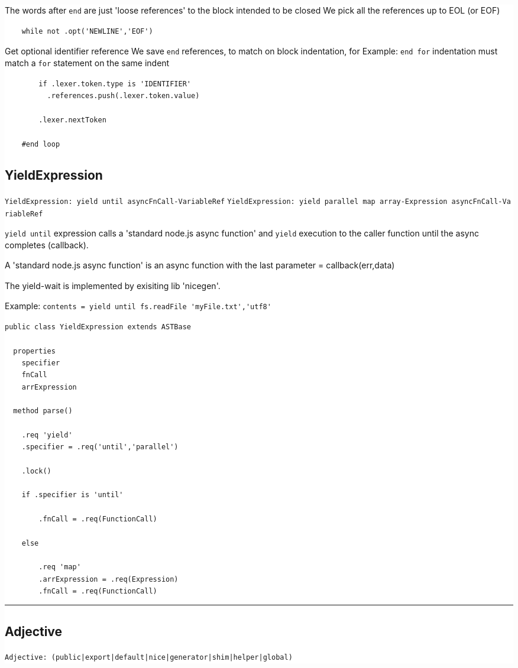  
The words after `end` are just 'loose references' to the block intended to be closed
We pick all the references up to EOL (or EOF)

        while not .opt('NEWLINE','EOF')

Get optional identifier reference
We save `end` references, to match on block indentation,
for Example: `end for` indentation must match a `for` statement on the same indent

            if .lexer.token.type is 'IDENTIFIER'
              .references.push(.lexer.token.value)

            .lexer.nextToken

        #end loop


## YieldExpression

`YieldExpression: yield until asyncFnCall-VariableRef`
`YieldExpression: yield parallel map array-Expression asyncFnCall-VariableRef`

`yield until` expression calls a 'standard node.js async function'
and `yield` execution to the caller function until the async completes (callback).

A 'standard node.js async function' is an async function 
with the last parameter = callback(err,data)

The yield-wait is implemented by exisiting lib 'nicegen'.

Example: `contents = yield until fs.readFile 'myFile.txt','utf8'`

    public class YieldExpression extends ASTBase
  
      properties
        specifier
        fnCall
        arrExpression

      method parse()

        .req 'yield'
        .specifier = .req('until','parallel')
        
        .lock()

        if .specifier is 'until'

            .fnCall = .req(FunctionCall)

        else

            .req 'map'
            .arrExpression = .req(Expression)
            .fnCall = .req(FunctionCall)


--------------

Adjective
---------
`Adjective: (public|export|default|nice|generator|shim|helper|global)`
